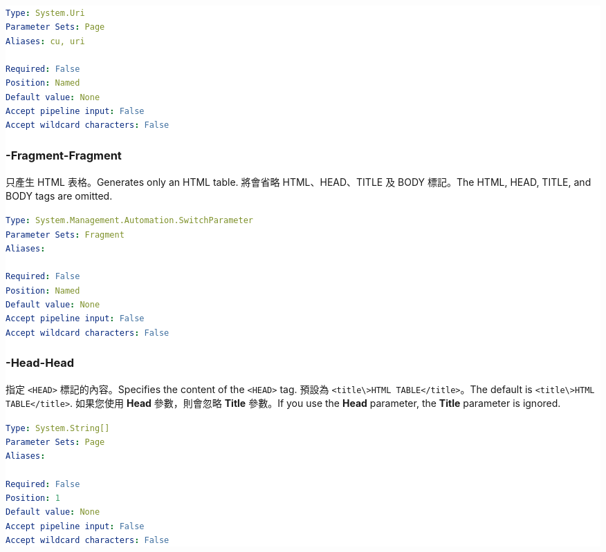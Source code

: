 ```yaml
Type: System.Uri
Parameter Sets: Page
Aliases: cu, uri

Required: False
Position: Named
Default value: None
Accept pipeline input: False
Accept wildcard characters: False
```

### <span data-ttu-id="e4bf7-188">-Fragment</span><span class="sxs-lookup"><span data-stu-id="e4bf7-188">-Fragment</span></span>

<span data-ttu-id="e4bf7-189">只產生 HTML 表格。</span><span class="sxs-lookup"><span data-stu-id="e4bf7-189">Generates only an HTML table.</span></span> <span data-ttu-id="e4bf7-190">將會省略 HTML、HEAD、TITLE 及 BODY 標記。</span><span class="sxs-lookup"><span data-stu-id="e4bf7-190">The HTML, HEAD, TITLE, and BODY tags are omitted.</span></span>

```yaml
Type: System.Management.Automation.SwitchParameter
Parameter Sets: Fragment
Aliases:

Required: False
Position: Named
Default value: None
Accept pipeline input: False
Accept wildcard characters: False
```

### <span data-ttu-id="e4bf7-191">-Head</span><span class="sxs-lookup"><span data-stu-id="e4bf7-191">-Head</span></span>

<span data-ttu-id="e4bf7-192">指定 `<HEAD>` 標記的內容。</span><span class="sxs-lookup"><span data-stu-id="e4bf7-192">Specifies the content of the `<HEAD>` tag.</span></span> <span data-ttu-id="e4bf7-193">預設為 `<title\>HTML TABLE</title>`。</span><span class="sxs-lookup"><span data-stu-id="e4bf7-193">The default is `<title\>HTML TABLE</title>`.</span></span> <span data-ttu-id="e4bf7-194">如果您使用 **Head** 參數，則會忽略 **Title** 參數。</span><span class="sxs-lookup"><span data-stu-id="e4bf7-194">If you use the **Head** parameter, the **Title** parameter is ignored.</span></span>

```yaml
Type: System.String[]
Parameter Sets: Page
Aliases:

Required: False
Position: 1
Default value: None
Accept pipeline input: False
Accept wildcard characters: False
```
